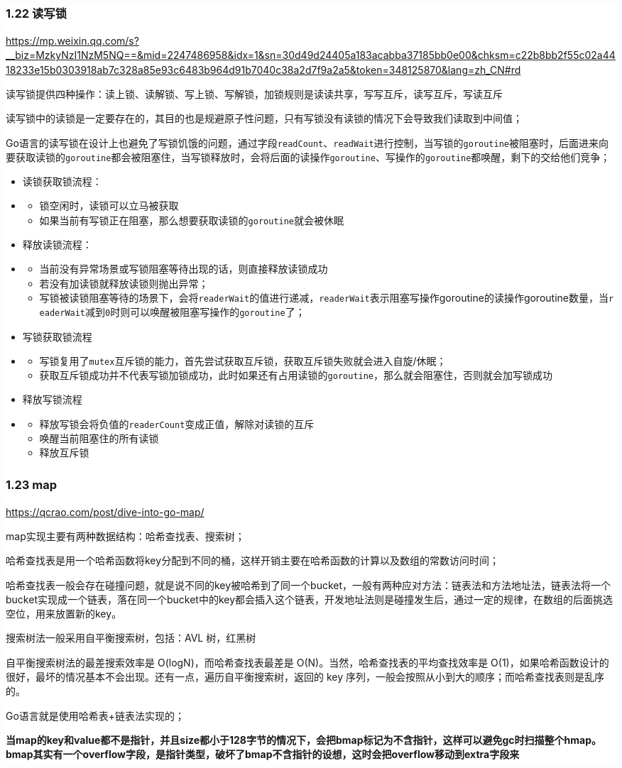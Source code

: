 

### 1.22 读写锁

https://mp.weixin.qq.com/s?__biz=MzkyNzI1NzM5NQ==&mid=2247486958&idx=1&sn=30d49d24405a183acabba37185bb0e00&chksm=c22b8bb2f55c02a4418233e15b0303918ab7c328a85e93c6483b964d91b7040c38a2d7f9a2a5&token=348125870&lang=zh_CN#rd

读写锁提供四种操作：读上锁、读解锁、写上锁、写解锁，加锁规则是读读共享，写写互斥，读写互斥，写读互斥

读写锁中的读锁是一定要存在的，其目的也是规避原子性问题，只有写锁没有读锁的情况下会导致我们读取到中间值；

Go语言的读写锁在设计上也避免了写锁饥饿的问题，通过字段`readCount`、`readWait`进行控制，当写锁的`goroutine`被阻塞时，后面进来向要获取读锁的`goroutine`都会被阻塞住，当写锁释放时，会将后面的读操作`goroutine`、写操作的`goroutine`都唤醒，剩下的交给他们竞争；

- 读锁获取锁流程：

- - 锁空闲时，读锁可以立马被获取
  - 如果当前有写锁正在阻塞，那么想要获取读锁的`goroutine`就会被休眠

- 释放读锁流程：

- - 当前没有异常场景或写锁阻塞等待出现的话，则直接释放读锁成功
  - 若没有加读锁就释放读锁则抛出异常；
  - 写锁被读锁阻塞等待的场景下，会将`readerWait`的值进行递减，`readerWait`表示阻塞写操作goroutine的读操作goroutine数量，当`readerWait`减到`0`时则可以唤醒被阻塞写操作的`goroutine`了；

- 写锁获取锁流程

- - 写锁复用了`mutex`互斥锁的能力，首先尝试获取互斥锁，获取互斥锁失败就会进入自旋/休眠；
  - 获取互斥锁成功并不代表写锁加锁成功，此时如果还有占用读锁的`goroutine`，那么就会阻塞住，否则就会加写锁成功

- 释放写锁流程

- - 释放写锁会将负值的`readerCount`变成正值，解除对读锁的互斥
  - 唤醒当前阻塞住的所有读锁
  - 释放互斥锁



### 1.23 map

https://qcrao.com/post/dive-into-go-map/

map实现主要有两种数据结构：哈希查找表、搜索树；

哈希查找表是用一个哈希函数将key分配到不同的桶，这样开销主要在哈希函数的计算以及数组的常数访问时间；

哈希查找表一般会存在碰撞问题，就是说不同的key被哈希到了同一个bucket，一般有两种应对方法：链表法和方法地址法，链表法将一个bucket实现成一个链表，落在同一个bucket中的key都会插入这个链表，开发地址法则是碰撞发生后，通过一定的规律，在数组的后面挑选空位，用来放置新的key。

搜索树法一般采用自平衡搜索树，包括：AVL 树，红黑树

自平衡搜索树法的最差搜索效率是 O(logN)，而哈希查找表最差是 O(N)。当然，哈希查找表的平均查找效率是 O(1)，如果哈希函数设计的很好，最坏的情况基本不会出现。还有一点，遍历自平衡搜索树，返回的 key 序列，一般会按照从小到大的顺序；而哈希查找表则是乱序的。

Go语言就是使用哈希表+链表法实现的；

**当map的key和value都不是指针，并且size都小于128字节的情况下，会把bmap标记为不含指针，这样可以避免gc时扫描整个hmap。bmap其实有一个overflow字段，是指针类型，破坏了bmap不含指针的设想，这时会把overflow移动到extra字段来**
